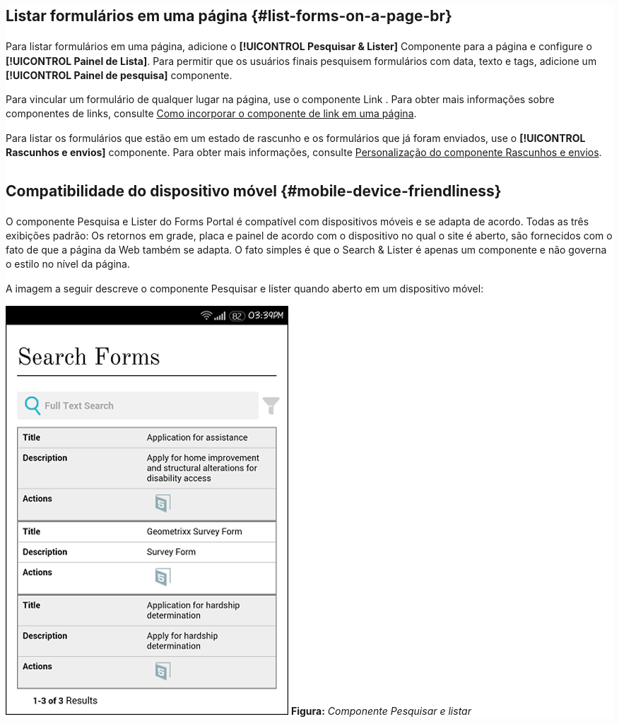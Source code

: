 ## Listar formulários em uma página {#list-forms-on-a-page-br}

Para listar formulários em uma página, adicione o **[!UICONTROL Pesquisar &amp; Lister]** Componente para a página e configure o **[!UICONTROL Painel de Lista]**. Para permitir que os usuários finais pesquisem formulários com data, texto e tags, adicione um **[!UICONTROL Painel de pesquisa]** componente.

Para vincular um formulário de qualquer lugar na página, use o componente Link . Para obter mais informações sobre componentes de links, consulte [Como incorporar o componente de link em uma página](/help/forms/using/embedding-link-component-page.md).

Para listar os formulários que estão em um estado de rascunho e os formulários que já foram enviados, use o **[!UICONTROL Rascunhos e envios]** componente. Para obter mais informações, consulte [Personalização do componente Rascunhos e envios](/help/forms/using/draft-submission-component.md).

## Compatibilidade do dispositivo móvel {#mobile-device-friendliness}

O componente Pesquisa e Lister do Forms Portal é compatível com dispositivos móveis e se adapta de acordo. Todas as três exibições padrão: Os retornos em grade, placa e painel de acordo com o dispositivo no qual o site é aberto, são fornecidos com o fato de que a página da Web também se adapta. O fato simples é que o Search &amp; Lister é apenas um componente e não governa o estilo no nível da página.

A imagem a seguir descreve o componente Pesquisar e lister quando aberto em um dispositivo móvel:

![Captura de tela do componente Pesquisa e Lister](assets/search_lister.png)
**Figura:** *Componente Pesquisar e listar*

